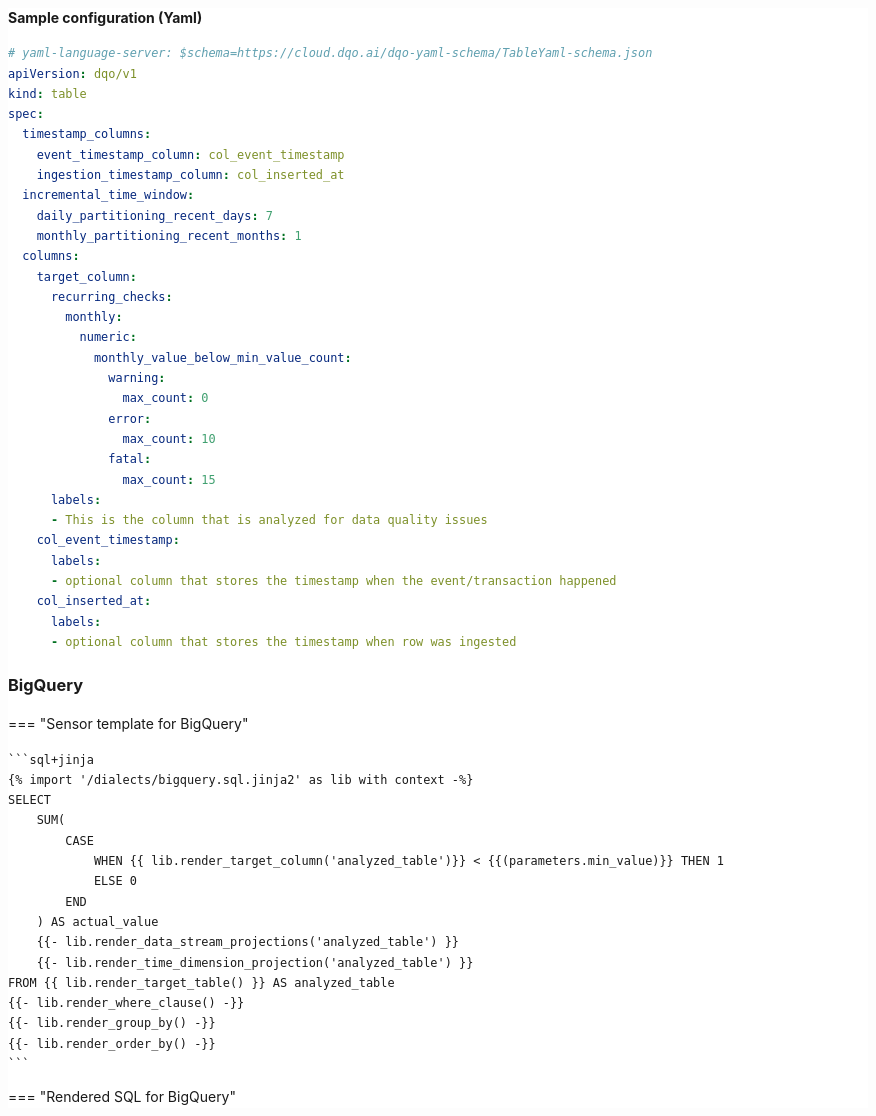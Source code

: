 **Sample configuration (Yaml)**  
```yaml hl_lines="13-22"
# yaml-language-server: $schema=https://cloud.dqo.ai/dqo-yaml-schema/TableYaml-schema.json
apiVersion: dqo/v1
kind: table
spec:
  timestamp_columns:
    event_timestamp_column: col_event_timestamp
    ingestion_timestamp_column: col_inserted_at
  incremental_time_window:
    daily_partitioning_recent_days: 7
    monthly_partitioning_recent_months: 1
  columns:
    target_column:
      recurring_checks:
        monthly:
          numeric:
            monthly_value_below_min_value_count:
              warning:
                max_count: 0
              error:
                max_count: 10
              fatal:
                max_count: 15
      labels:
      - This is the column that is analyzed for data quality issues
    col_event_timestamp:
      labels:
      - optional column that stores the timestamp when the event/transaction happened
    col_inserted_at:
      labels:
      - optional column that stores the timestamp when row was ingested

```
### **BigQuery**
=== "Sensor template for BigQuery"
      
    ```sql+jinja
    {% import '/dialects/bigquery.sql.jinja2' as lib with context -%}
    SELECT
        SUM(
            CASE
                WHEN {{ lib.render_target_column('analyzed_table')}} < {{(parameters.min_value)}} THEN 1
                ELSE 0
            END
        ) AS actual_value
        {{- lib.render_data_stream_projections('analyzed_table') }}
        {{- lib.render_time_dimension_projection('analyzed_table') }}
    FROM {{ lib.render_target_table() }} AS analyzed_table
    {{- lib.render_where_clause() -}}
    {{- lib.render_group_by() -}}
    {{- lib.render_order_by() -}}
    ```
=== "Rendered SQL for BigQuery"
      